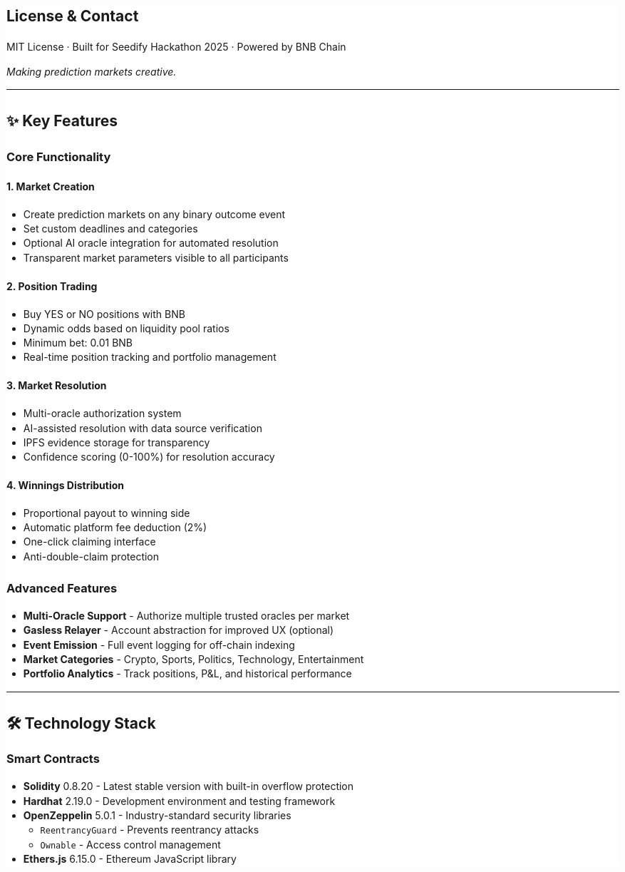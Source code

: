 
## License & Contact

MIT License · Built for Seedify Hackathon 2025 · Powered by BNB Chain

*Making prediction markets creative.*

---

## ✨ Key Features

### Core Functionality

#### 1. Market Creation
- Create prediction markets on any binary outcome event
- Set custom deadlines and categories
- Optional AI oracle integration for automated resolution
- Transparent market parameters visible to all participants

#### 2. Position Trading
- Buy YES or NO positions with BNB
- Dynamic odds based on liquidity pool ratios
- Minimum bet: 0.01 BNB
- Real-time position tracking and portfolio management

#### 3. Market Resolution
- Multi-oracle authorization system
- AI-assisted resolution with data source verification
- IPFS evidence storage for transparency
- Confidence scoring (0-100%) for resolution accuracy

#### 4. Winnings Distribution
- Proportional payout to winning side
- Automatic platform fee deduction (2%)
- One-click claiming interface
- Anti-double-claim protection

### Advanced Features

- **Multi-Oracle Support** - Authorize multiple trusted oracles per market
- **Gasless Relayer** - Account abstraction for improved UX (optional)
- **Event Emission** - Full event logging for off-chain indexing
- **Market Categories** - Crypto, Sports, Politics, Technology, Entertainment
- **Portfolio Analytics** - Track positions, P&L, and historical performance

---

## 🛠️ Technology Stack

### Smart Contracts
- **Solidity** 0.8.20 - Latest stable version with built-in overflow protection
- **Hardhat** 2.19.0 - Development environment and testing framework
- **OpenZeppelin** 5.0.1 - Industry-standard security libraries
  - `ReentrancyGuard` - Prevents reentrancy attacks
  - `Ownable` - Access control management
- **Ethers.js** 6.15.0 - Ethereum JavaScript library
